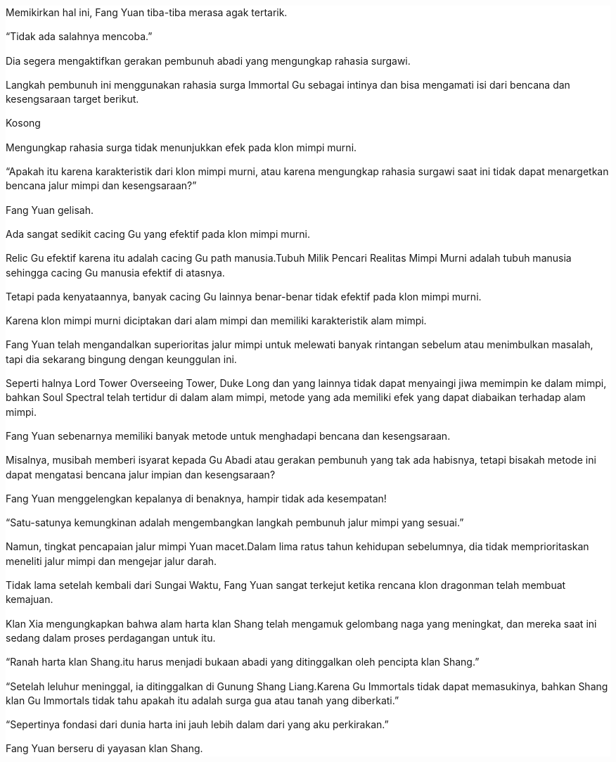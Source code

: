 Memikirkan hal ini, Fang Yuan tiba-tiba merasa agak tertarik.

“Tidak ada salahnya mencoba.”

Dia segera mengaktifkan gerakan pembunuh abadi yang mengungkap rahasia surgawi.

Langkah pembunuh ini menggunakan rahasia surga Immortal Gu sebagai intinya dan bisa mengamati isi dari bencana dan kesengsaraan target berikut.

Kosong

Mengungkap rahasia surga tidak menunjukkan efek pada klon mimpi murni.

“Apakah itu karena karakteristik dari klon mimpi murni, atau karena mengungkap rahasia surgawi saat ini tidak dapat menargetkan bencana jalur mimpi dan kesengsaraan?”

Fang Yuan gelisah.

Ada sangat sedikit cacing Gu yang efektif pada klon mimpi murni.

Relic Gu efektif karena itu adalah cacing Gu path manusia.Tubuh Milik Pencari Realitas Mimpi Murni adalah tubuh manusia sehingga cacing Gu manusia efektif di atasnya.

Tetapi pada kenyataannya, banyak cacing Gu lainnya benar-benar tidak efektif pada klon mimpi murni.

Karena klon mimpi murni diciptakan dari alam mimpi dan memiliki karakteristik alam mimpi.

Fang Yuan telah mengandalkan superioritas jalur mimpi untuk melewati banyak rintangan sebelum atau menimbulkan masalah, tapi dia sekarang bingung dengan keunggulan ini.

Seperti halnya Lord Tower Overseeing Tower, Duke Long dan yang lainnya tidak dapat menyaingi jiwa memimpin ke dalam mimpi, bahkan Soul Spectral telah tertidur di dalam alam mimpi, metode yang ada memiliki efek yang dapat diabaikan terhadap alam mimpi.

Fang Yuan sebenarnya memiliki banyak metode untuk menghadapi bencana dan kesengsaraan.



Misalnya, musibah memberi isyarat kepada Gu Abadi atau gerakan pembunuh yang tak ada habisnya, tetapi bisakah metode ini dapat mengatasi bencana jalur impian dan kesengsaraan?

Fang Yuan menggelengkan kepalanya di benaknya, hampir tidak ada kesempatan!

“Satu-satunya kemungkinan adalah mengembangkan langkah pembunuh jalur mimpi yang sesuai.”

Namun, tingkat pencapaian jalur mimpi Yuan macet.Dalam lima ratus tahun kehidupan sebelumnya, dia tidak memprioritaskan meneliti jalur mimpi dan mengejar jalur darah.

Tidak lama setelah kembali dari Sungai Waktu, Fang Yuan sangat terkejut ketika rencana klon dragonman telah membuat kemajuan.

Klan Xia mengungkapkan bahwa alam harta klan Shang telah mengamuk gelombang naga yang meningkat, dan mereka saat ini sedang dalam proses perdagangan untuk itu.

“Ranah harta klan Shang.itu harus menjadi bukaan abadi yang ditinggalkan oleh pencipta klan Shang.”

“Setelah leluhur meninggal, ia ditinggalkan di Gunung Shang Liang.Karena Gu Immortals tidak dapat memasukinya, bahkan Shang klan Gu Immortals tidak tahu apakah itu adalah surga gua atau tanah yang diberkati.”

“Sepertinya fondasi dari dunia harta ini jauh lebih dalam dari yang aku perkirakan.”

Fang Yuan berseru di yayasan klan Shang.

